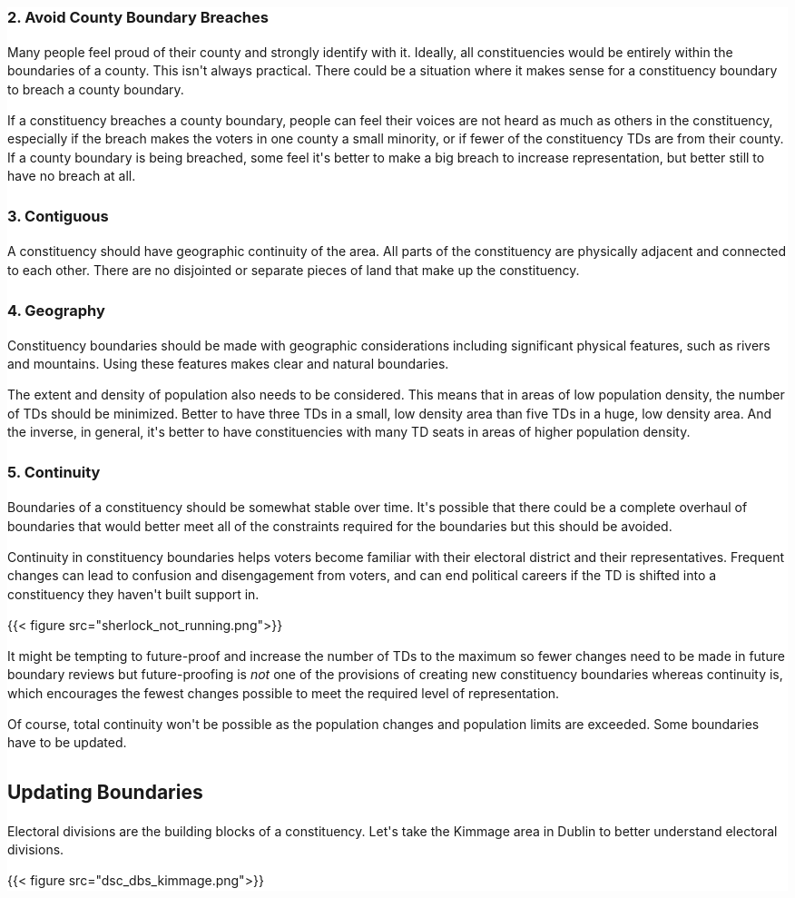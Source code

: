 ### 2. Avoid County Boundary Breaches

Many people feel proud of their county and strongly identify with it. Ideally, all constituencies would be entirely within the boundaries of a county. This isn't always practical. There could be a situation where it makes sense for a constituency boundary to breach a county boundary.

If a constituency breaches a county boundary, people can feel their voices are not heard as much as others in the constituency, especially if the breach makes the voters in one county a small minority, or if fewer of the constituency TDs are from their county. If a county boundary is being breached, some feel it's better to make a big breach to increase representation, but better still to have no breach at all.

### 3. Contiguous

A constituency should have geographic continuity of the area. All parts of the constituency are physically adjacent and connected to each other. There are no disjointed or separate pieces of land that make up the constituency.

### 4. Geography

Constituency boundaries should be made with geographic considerations including significant physical features, such as rivers and mountains. Using these features makes clear and natural boundaries.

The extent and density of population also needs to be considered. This means that in areas of low population density, the number of TDs should be minimized. Better to have three TDs in a small, low density area than five TDs in a huge, low density area. And the inverse, in general, it's better to have constituencies with many TD seats in areas of higher population density.

### 5. Continuity

Boundaries of a constituency should be somewhat stable over time. It's possible that there could be a complete overhaul of boundaries that would better meet all of the constraints required for the boundaries but this should be avoided.

Continuity in constituency boundaries helps voters become familiar with their electoral district and their representatives. Frequent changes can lead to confusion and disengagement from voters, and can end political careers if the TD is shifted into a constituency they haven't built support in.


{{< figure src="sherlock_not_running.png">}}

It might be tempting to future-proof and increase the number of TDs to the maximum so fewer changes need to be made in future boundary reviews but future-proofing is *not* one of the provisions of creating new constituency boundaries whereas continuity is, which encourages the fewest changes possible to meet the required level of representation.

Of course, total continuity won't be possible as the population changes and population limits are exceeded. Some boundaries have to be updated.

## Updating Boundaries

Electoral divisions are the building blocks of a constituency. Let's take the Kimmage area in Dublin to better understand electoral divisions.

{{< figure src="dsc_dbs_kimmage.png">}}
